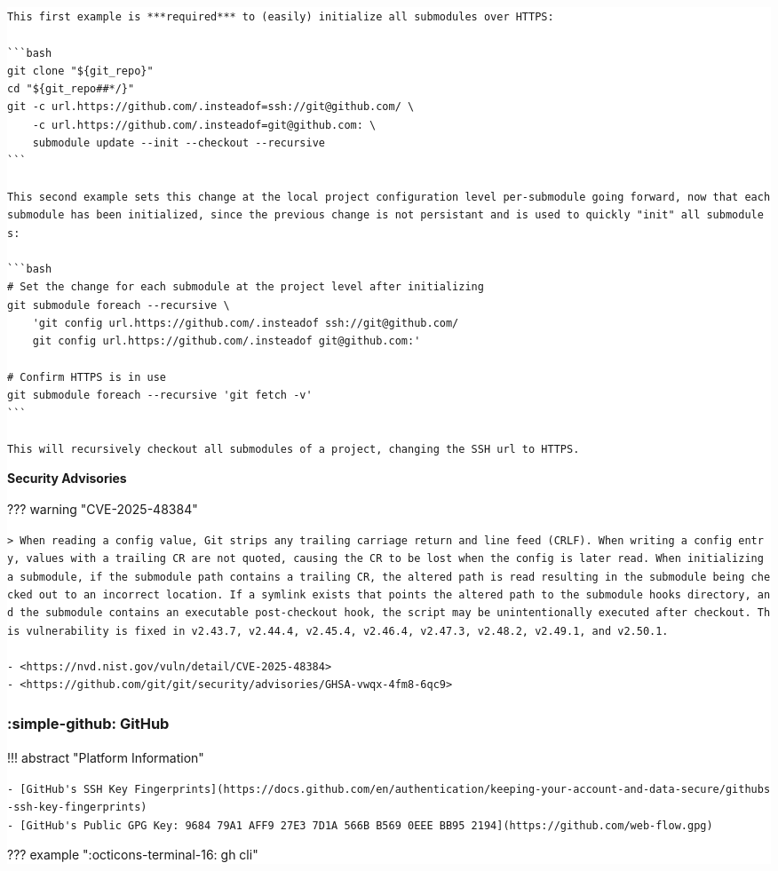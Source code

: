 	This first example is ***required*** to (easily) initialize all submodules over HTTPS:

	```bash
	git clone "${git_repo}"
	cd "${git_repo##*/}"
	git -c url.https://github.com/.insteadof=ssh://git@github.com/ \
		-c url.https://github.com/.insteadof=git@github.com: \
		submodule update --init --checkout --recursive
	```

	This second example sets this change at the local project configuration level per-submodule going forward, now that each submodule has been initialized, since the previous change is not persistant and is used to quickly "init" all submodules:

	```bash
	# Set the change for each submodule at the project level after initializing
	git submodule foreach --recursive \
		'git config url.https://github.com/.insteadof ssh://git@github.com/
		git config url.https://github.com/.insteadof git@github.com:'

	# Confirm HTTPS is in use
	git submodule foreach --recursive 'git fetch -v'
	```

	This will recursively checkout all submodules of a project, changing the SSH url to HTTPS.

**Security Advisories**

??? warning "CVE-2025-48384"

	> When reading a config value, Git strips any trailing carriage return and line feed (CRLF). When writing a config entry, values with a trailing CR are not quoted, causing the CR to be lost when the config is later read. When initializing a submodule, if the submodule path contains a trailing CR, the altered path is read resulting in the submodule being checked out to an incorrect location. If a symlink exists that points the altered path to the submodule hooks directory, and the submodule contains an executable post-checkout hook, the script may be unintentionally executed after checkout. This vulnerability is fixed in v2.43.7, v2.44.4, v2.45.4, v2.46.4, v2.47.3, v2.48.2, v2.49.1, and v2.50.1.

	- <https://nvd.nist.gov/vuln/detail/CVE-2025-48384>
	- <https://github.com/git/git/security/advisories/GHSA-vwqx-4fm8-6qc9>

### :simple-github: GitHub

!!! abstract "Platform Information"

	- [GitHub's SSH Key Fingerprints](https://docs.github.com/en/authentication/keeping-your-account-and-data-secure/githubs-ssh-key-fingerprints)
	- [GitHub's Public GPG Key: 9684 79A1 AFF9 27E3 7D1A 566B B569 0EEE BB95 2194](https://github.com/web-flow.gpg)

??? example ":octicons-terminal-16: gh cli"
